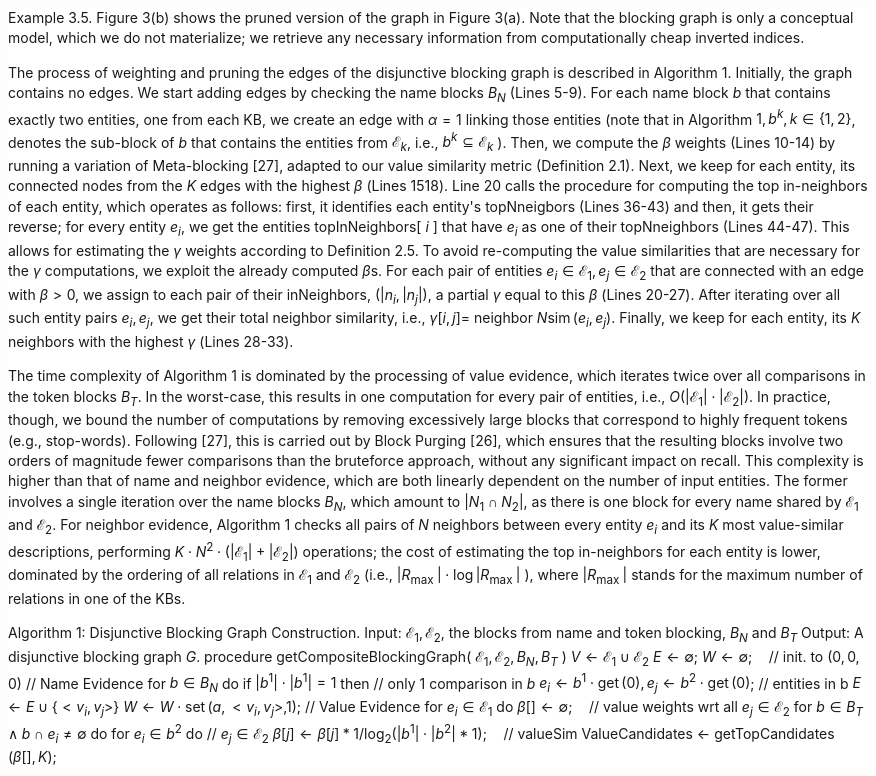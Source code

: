 Example 3.5. Figure 3(b) shows the pruned version of the graph in Figure 3(a). Note that the blocking graph is only a conceptual model, which we do not materialize; we retrieve any necessary information from computationally cheap inverted indices.

The process of weighting and pruning the edges of the disjunctive blocking graph is described in Algorithm 1. Initially, the graph contains no edges. We start adding edges by checking the name blocks $B_{N}$ (Lines 5-9). For each name block $b$ that contains exactly two entities, one from each KB, we create an edge with $\alpha=1$ linking those entities (note that in Algorithm $1, b^{k}, k \in\{1,2\}$, denotes the sub-block of $b$ that contains the entities from $\mathcal{E}_{k}$, i.e., $b^{k} \subseteq \mathcal{E}_{k}$ ). Then, we compute the $\beta$ weights (Lines 10-14) by running a variation of Meta-blocking [27], adapted to our value similarity metric (Definition 2.1). Next, we keep for each entity, its connected nodes from the $K$ edges with the highest $\beta$ (Lines 1518). Line 20 calls the procedure for computing the top in-neighbors of each entity, which operates as follows: first, it identifies each entity's topNneigbors (Lines 36-43) and then, it gets their reverse; for every entity $e_{i}$, we get the entities topInNeighbors[ $i$ ] that have $e_{i}$ as one of their topNneighbors (Lines 44-47). This allows for estimating the $\gamma$ weights according to Definition 2.5. To avoid re-computing the value similarities that are necessary for the $\gamma$ computations, we exploit the already computed $\beta \mathrm{s}$. For each pair of entities $e_{i} \in \mathcal{E}_{1}, e_{j} \in \mathcal{E}_{2}$ that are connected with an edge with $\beta>0$, we assign to each pair of their inNeighbors, $\left(\left|n_{i}, \left|n_{j}\right|\right.\right)$, a partial $\gamma$ equal to this $\beta$ (Lines 20-27). After iterating over all such entity pairs $e_{i}, e_{j}$, we get their total neighbor similarity, i.e., $\gamma[i, j]=$ neighbor $N \operatorname{sim}\left(e_{i}, e_{j}\right)$. Finally, we keep for each entity, its $K$ neighbors with the highest $\gamma$ (Lines 28-33).

The time complexity of Algorithm 1 is dominated by the processing of value evidence, which iterates twice over all comparisons in the token blocks $B_{T}$. In the worst-case, this results in one computation for every pair of entities, i.e., $O\left(\left|\mathcal{E}_{1}\right| \cdot\left|\mathcal{E}_{2}\right|\right)$. In practice, though, we bound the number of computations by removing excessively large blocks that correspond to highly frequent tokens (e.g., stop-words). Following [27], this is carried out by Block Purging [26], which ensures that the resulting blocks involve two orders of magnitude fewer comparisons than the bruteforce approach, without any significant impact on recall. This complexity is higher than that of name and neighbor evidence, which are both linearly dependent on the number of input entities. The former involves a single iteration over the name blocks $B_{N}$, which amount to $\left|N_{1} \cap N_{2}\right|$, as there is one block for every name shared by $\mathcal{E}_{1}$ and $\mathcal{E}_{2}$. For neighbor evidence, Algorithm 1 checks all pairs of $N$ neighbors between every entity $e_{i}$ and its $K$ most value-similar descriptions, performing $K \cdot N^{2} \cdot\left(\left|\mathcal{E}_{1}\right|+\left|\mathcal{E}_{2}\right|\right)$ operations; the cost of estimating the top in-neighbors for each entity is lower, dominated by the ordering of all relations in $\mathcal{E}_{1}$ and $\mathcal{E}_{2}$ (i.e., $\left|R_{\text {max }}\right| \cdot \log \left|R_{\text {max }}\right|$ ), where $\left|R_{\text {max }}\right|$ stands for the maximum number of relations in one of the KBs.

Algorithm 1: Disjunctive Blocking Graph Construction.
Input: $\mathcal{E}_{1}, \mathcal{E}_{2}$, the blocks from name and token blocking, $B_{N}$ and $B_{T}$
Output: A disjunctive blocking graph $G$.
procedure getCompositeBlockingGraph( $\mathcal{E}_{1}, \mathcal{E}_{2}, B_{N}, B_{T}$ )
$V \leftarrow \mathcal{E}_{1} \cup \mathcal{E}_{2}$
$E \leftarrow \emptyset ;$
$W \leftarrow \emptyset ; \quad / /$ init. to $(0,0,0)$
// Name Evidence
for $b \in B_{N}$ do
if $\left|b^{1}\right| \cdot\left|b^{1}\right|=1$ then // only 1 comparison in $b$
$e_{i} \leftarrow b^{1} \cdot \operatorname{get}(0), e_{j} \leftarrow b^{2} \cdot \operatorname{get}(0)$; // entities in b $E \leftarrow E \cup\left\{<v_{i}, v_{j}>\right\}$
$W \leftarrow W \cdot \operatorname{set}\left(a,<v_{i}, v_{j}>, 1\right)$;
// Value Evidence
for $e_{i} \in \mathcal{E}_{1}$ do
$\beta[] \leftarrow \emptyset ; \quad / /$ value weights wrt all $e_{j} \in \mathcal{E}_{2}$
for $b \in B_{T} \wedge b \cap e_{i} \neq \emptyset$ do
for $e_{i} \in b^{2}$ do // $e_{j} \in \mathcal{E}_{2}$
$\beta[j] \leftarrow \beta[j] * 1 / \log _{2}\left(\left|b^{1}\right| \cdot\left|b^{2}\right| * 1\right) ; \quad / /$ valueSim
ValueCandidates $\leftarrow$ getTopCandidates $(\beta[], K)$;

[^0]:    * Work conducted during the Ph.D research of the author at ICS-FORTH.
[^0]:    ${ }^{2}$ A preliminary, abridged version of this paper appeared in [13].
[^0]:    ${ }^{4}$ We handle numbers and dates in the same way as strings, assuming string-dominated entities.
[^1]:    ${ }^{5} \mathrm{http}: / /$ csd.uoc.gr/ vefthym/DissertationEthymiou.pdf
[^0]:    ${ }^{7}$ http://oaei.ontologymatching.org/2010/im/
[^1]:    ${ }^{10}$ databab.io/dataset/bbc-music, km.aifb.kit.edu/projects/btc-2012/
[^0]:    ${ }^{14}$ We could not run MinoanER on the YAGO-IMDb dataset with only 1 core, due to limited space in a single machine, so we report its running time starting with a minimum of 4 cores. This means that the linear speedup for 72 tasks would not be 72 , but $18(72 / 4)$.